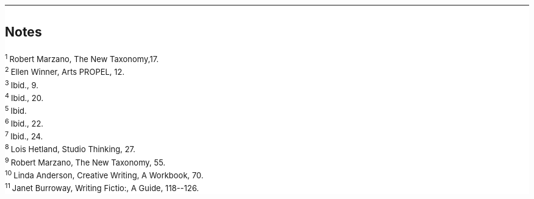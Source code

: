 </font>
 </p>
<hr/>
 <h2>
  Notes
 </h2>
 <p>
  <font size="-1">
   <dl>
    <dt>
     <sup>
      1
     </sup>
     Robert Marzano, The New Taxonomy,17.
     <dt>
      <sup>
       2
      </sup>
      Ellen Winner, Arts PROPEL, 12.
      <dt>
       <sup>
        3
       </sup>
       Ibid., 9.
       <dt>
        <sup>
         4
        </sup>
        Ibid., 20.
        <dt>
         <sup>
          5
         </sup>
         Ibid.
         <dt>
          <sup>
           6
          </sup>
          Ibid., 22.
          <dt>
           <sup>
            7
           </sup>
           Ibid., 24.
           <dt>
            <sup>
             8
            </sup>
            Lois Hetland, Studio Thinking, 27.
            <dt>
             <sup>
              9
             </sup>
             Robert Marzano, The New Taxonomy, 55.
             <dt>
              <sup>
               10
              </sup>
              Linda Anderson, Creative Writing, A Workbook, 70.
              <dt>
               <sup>
                11
               </sup>
               Janet Burroway, Writing Fictio:, A Guide, 118--126.